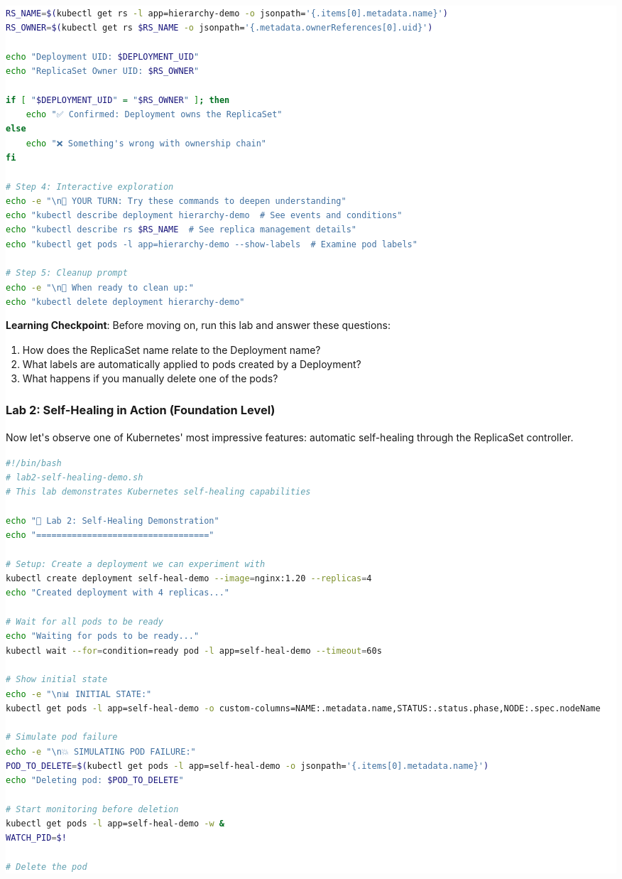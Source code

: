 ```bash
RS_NAME=$(kubectl get rs -l app=hierarchy-demo -o jsonpath='{.items[0].metadata.name}')
RS_OWNER=$(kubectl get rs $RS_NAME -o jsonpath='{.metadata.ownerReferences[0].uid}')

echo "Deployment UID: $DEPLOYMENT_UID"
echo "ReplicaSet Owner UID: $RS_OWNER"

if [ "$DEPLOYMENT_UID" = "$RS_OWNER" ]; then
    echo "✅ Confirmed: Deployment owns the ReplicaSet"
else
    echo "❌ Something's wrong with ownership chain"
fi

# Step 4: Interactive exploration
echo -e "\n🎯 YOUR TURN: Try these commands to deepen understanding"
echo "kubectl describe deployment hierarchy-demo  # See events and conditions"
echo "kubectl describe rs $RS_NAME  # See replica management details"
echo "kubectl get pods -l app=hierarchy-demo --show-labels  # Examine pod labels"

# Step 5: Cleanup prompt
echo -e "\n🧹 When ready to clean up:"
echo "kubectl delete deployment hierarchy-demo"
```

**Learning Checkpoint**: Before moving on, run this lab and answer these questions:

1. How does the ReplicaSet name relate to the Deployment name?
2. What labels are automatically applied to pods created by a Deployment?
3. What happens if you manually delete one of the pods?

### Lab 2: Self-Healing in Action (Foundation Level)

Now let's observe one of Kubernetes' most impressive features: automatic self-healing through the ReplicaSet controller.

```bash
#!/bin/bash
# lab2-self-healing-demo.sh
# This lab demonstrates Kubernetes self-healing capabilities

echo "🏥 Lab 2: Self-Healing Demonstration"
echo "=================================="

# Setup: Create a deployment we can experiment with
kubectl create deployment self-heal-demo --image=nginx:1.20 --replicas=4
echo "Created deployment with 4 replicas..."

# Wait for all pods to be ready
echo "Waiting for pods to be ready..."
kubectl wait --for=condition=ready pod -l app=self-heal-demo --timeout=60s

# Show initial state
echo -e "\n📊 INITIAL STATE:"
kubectl get pods -l app=self-heal-demo -o custom-columns=NAME:.metadata.name,STATUS:.status.phase,NODE:.spec.nodeName

# Simulate pod failure
echo -e "\n💥 SIMULATING POD FAILURE:"
POD_TO_DELETE=$(kubectl get pods -l app=self-heal-demo -o jsonpath='{.items[0].metadata.name}')
echo "Deleting pod: $POD_TO_DELETE"

# Start monitoring before deletion
kubectl get pods -l app=self-heal-demo -w &
WATCH_PID=$!

# Delete the pod
```